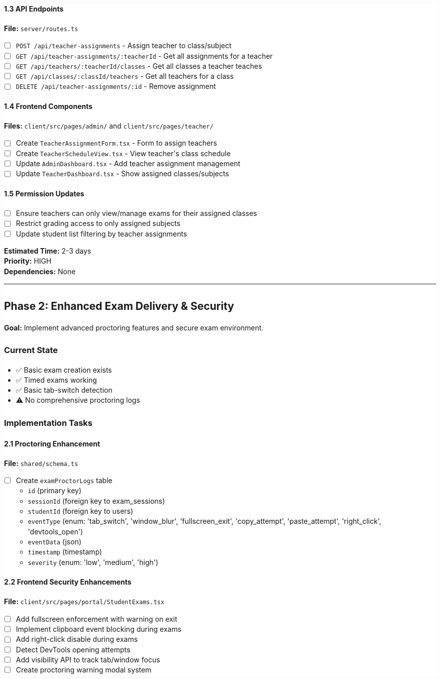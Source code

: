 #### 1.3 API Endpoints
**File:** `server/routes.ts`
- [ ] `POST /api/teacher-assignments` - Assign teacher to class/subject
- [ ] `GET /api/teacher-assignments/:teacherId` - Get all assignments for a teacher
- [ ] `GET /api/teachers/:teacherId/classes` - Get all classes a teacher teaches
- [ ] `GET /api/classes/:classId/teachers` - Get all teachers for a class
- [ ] `DELETE /api/teacher-assignments/:id` - Remove assignment

#### 1.4 Frontend Components
**Files:** `client/src/pages/admin/` and `client/src/pages/teacher/`
- [ ] Create `TeacherAssignmentForm.tsx` - Form to assign teachers
- [ ] Create `TeacherScheduleView.tsx` - View teacher's class schedule
- [ ] Update `AdminDashboard.tsx` - Add teacher assignment management
- [ ] Update `TeacherDashboard.tsx` - Show assigned classes/subjects

#### 1.5 Permission Updates
- [ ] Ensure teachers can only view/manage exams for their assigned classes
- [ ] Restrict grading access to only assigned subjects
- [ ] Update student list filtering by teacher assignments

**Estimated Time:** 2-3 days  
**Priority:** HIGH  
**Dependencies:** None

---

## Phase 2: Enhanced Exam Delivery & Security

**Goal:** Implement advanced proctoring features and secure exam environment.

### Current State
- ✅ Basic exam creation exists
- ✅ Timed exams working
- ✅ Basic tab-switch detection
- ⚠️ No comprehensive proctoring logs

### Implementation Tasks

#### 2.1 Proctoring Enhancement
**File:** `shared/schema.ts`
- [ ] Create `examProctorLogs` table
  - `id` (primary key)
  - `sessionId` (foreign key to exam_sessions)
  - `studentId` (foreign key to users)
  - `eventType` (enum: 'tab_switch', 'window_blur', 'fullscreen_exit', 'copy_attempt', 'paste_attempt', 'right_click', 'devtools_open')
  - `eventData` (json)
  - `timestamp` (timestamp)
  - `severity` (enum: 'low', 'medium', 'high')

#### 2.2 Frontend Security Enhancements
**File:** `client/src/pages/portal/StudentExams.tsx`
- [ ] Add fullscreen enforcement with warning on exit
- [ ] Implement clipboard event blocking during exams
- [ ] Add right-click disable during exams
- [ ] Detect DevTools opening attempts
- [ ] Add visibility API to track tab/window focus
- [ ] Create proctoring warning modal system
